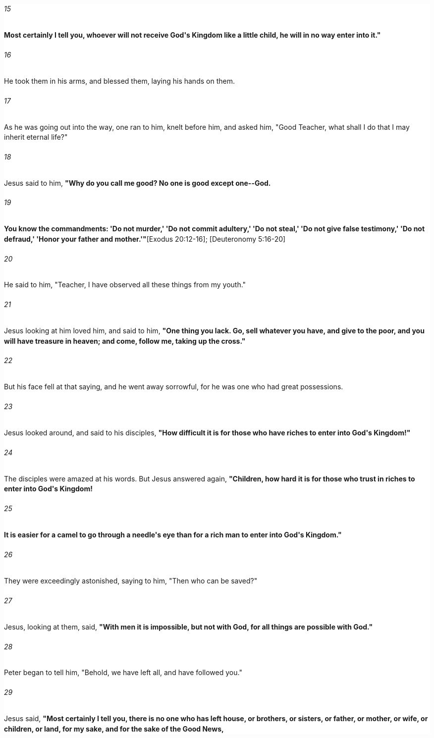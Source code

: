 ###### 15 
**Most certainly I tell you, whoever will not receive God's Kingdom like a little child, he will in no way enter into it."** 

###### 16 
He took them in his arms, and blessed them, laying his hands on them. 

###### 17 
As he was going out into the way, one ran to him, knelt before him, and asked him, "Good Teacher, what shall I do that I may inherit eternal life?" 

###### 18 
Jesus said to him, **"Why do you call me good? No one is good except one--God.** 

###### 19 
**You know the commandments: 'Do not murder,' 'Do not commit adultery,' 'Do not steal,' 'Do not give false testimony,' 'Do not defraud,' 'Honor your father and mother.'"**<crossref intro="10:19">[Exodus 20:12-16]; [Deuteronomy 5:16-20]</crossref> 

###### 20 
He said to him, "Teacher, I have observed all these things from my youth." 

###### 21 
Jesus looking at him loved him, and said to him, **"One thing you lack. Go, sell whatever you have, and give to the poor, and you will have treasure in heaven; and come, follow me, taking up the cross."** 

###### 22 
But his face fell at that saying, and he went away sorrowful, for he was one who had great possessions. 

###### 23 
Jesus looked around, and said to his disciples, **"How difficult it is for those who have riches to enter into God's Kingdom!"** 

###### 24 
The disciples were amazed at his words. But Jesus answered again, **"Children, how hard it is for those who trust in riches to enter into God's Kingdom!** 

###### 25 
**It is easier for a camel to go through a needle's eye than for a rich man to enter into God's Kingdom."** 

###### 26 
They were exceedingly astonished, saying to him, "Then who can be saved?" 

###### 27 
Jesus, looking at them, said, **"With men it is impossible, but not with God, for all things are possible with God."** 

###### 28 
Peter began to tell him, "Behold, we have left all, and have followed you." 

###### 29 
Jesus said, **"Most certainly I tell you, there is no one who has left house, or brothers, or sisters, or father, or mother, or wife, or children, or land, for my sake, and for the sake of the Good News,** 
